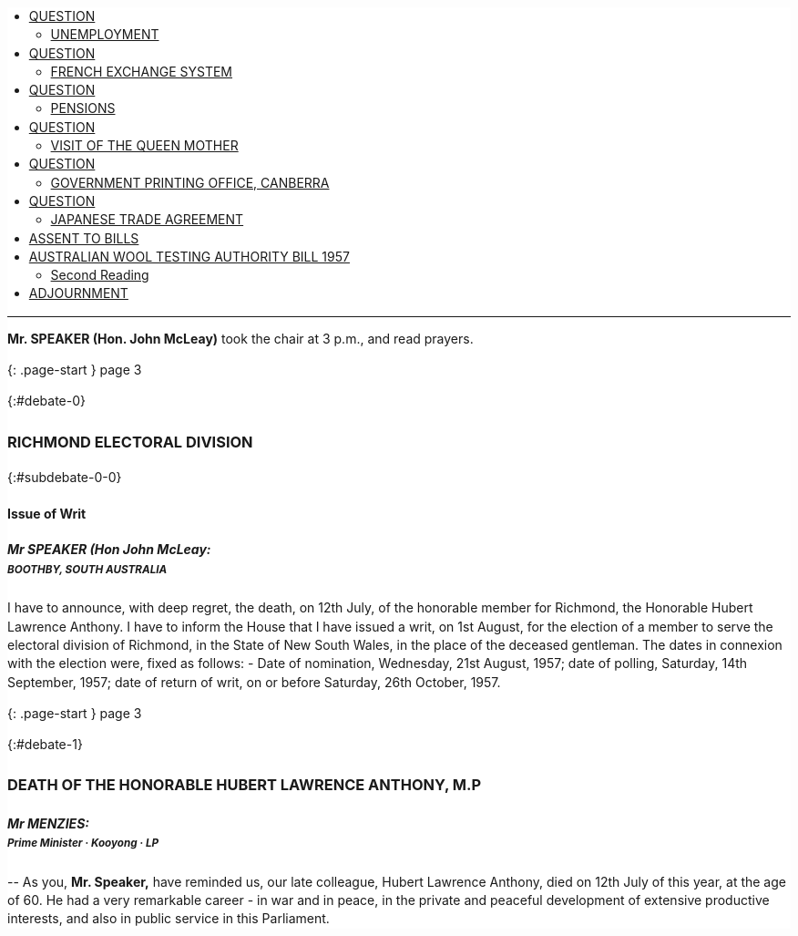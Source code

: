 * [QUESTION](#debate-17)
    * [UNEMPLOYMENT](#subdebate-17-0)
* [QUESTION](#debate-18)
    * [FRENCH EXCHANGE SYSTEM](#subdebate-18-0)
* [QUESTION](#debate-19)
    * [PENSIONS](#subdebate-19-0)
* [QUESTION](#debate-20)
    * [VISIT OF THE QUEEN MOTHER](#subdebate-20-0)
* [QUESTION](#debate-21)
    * [GOVERNMENT PRINTING OFFICE, CANBERRA](#subdebate-21-0)
* [QUESTION](#debate-22)
    * [JAPANESE TRADE AGREEMENT](#subdebate-22-0)
* [ASSENT TO BILLS](#debate-23)
* [AUSTRALIAN WOOL TESTING AUTHORITY BILL 1957](#debate-24)
    * [Second Reading](#subdebate-24-0)
* [ADJOURNMENT](#debate-25)


----


 **Mr. SPEAKER (Hon. John McLeay)** took the chair at 3 p.m., and read prayers. 

{: .page-start }
page 3

{:#debate-0}
### RICHMOND ELECTORAL DIVISION

{:#subdebate-0-0}
#### Issue of Writ

##### Mr SPEAKER (Hon John McLeay:<br><small class="text-muted">BOOTHBY, SOUTH AUSTRALIA</small>



I have to announce, with deep regret, the death, on 12th July, of the honorable member for Richmond, the Honorable Hubert Lawrence Anthony. I have to inform the House that I have issued a writ, on 1st August, for the election of a member to serve the electoral division of Richmond, in the State of New South Wales, in the place of the deceased gentleman. The dates in connexion with the election were, fixed as follows: - Date of nomination, Wednesday, 21st August, 1957; date of polling, Saturday, 14th September, 1957; date of return of writ, on or before Saturday, 26th October, 1957. 

{: .page-start }
page 3

{:#debate-1}
### DEATH OF THE HONORABLE HUBERT LAWRENCE ANTHONY, M.P

##### Mr MENZIES:<br><small class="text-muted">Prime Minister &middot; Kooyong &middot; LP</small>

-- As you,  **Mr. Speaker,**  have reminded  us,  our late colleague, Hubert Lawrence Anthony, died on 12th July of this year, at the age of 60. He had a very remarkable career - in war and in peace, in the private and peaceful development of extensive productive interests, and also in public service in this Parliament. 
